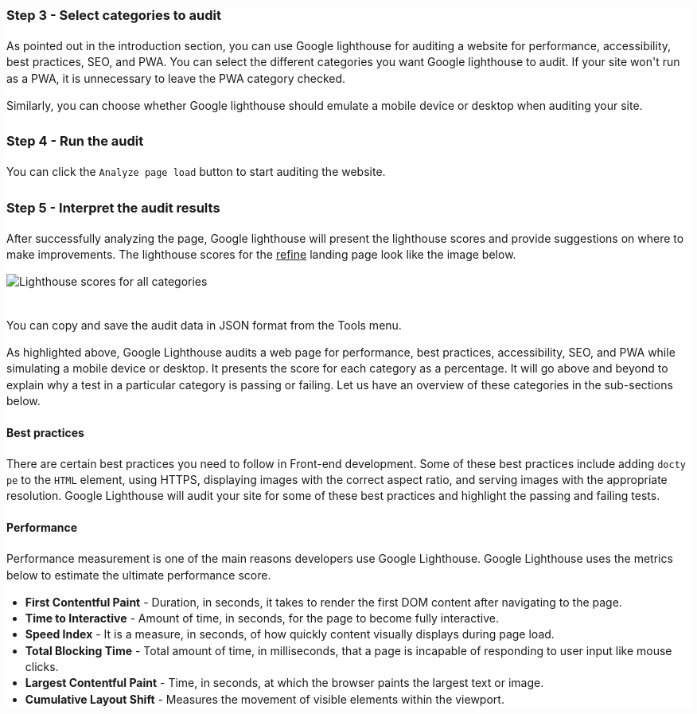 ### Step 3 - Select categories to audit

As pointed out in the introduction section, you can use Google lighthouse for auditing a website for performance, accessibility, best practices, SEO, and PWA. You can select the different categories you want Google lighthouse to audit. If your site won't run as a PWA, it is unnecessary to leave the PWA category checked.

Similarly, you can choose whether Google lighthouse should emulate a mobile device or desktop when auditing your site.

### Step 4 - Run the audit

You can click the `Analyze page load` button to start auditing the website.

### Step 5 - Interpret the audit results

After successfully analyzing the page, Google lighthouse will present the lighthouse scores and provide suggestions on where to make improvements. The lighthouse scores for the [refine](https://refine.dev/) landing page look like the image below.



<div class="img-container">
    <div class="window">
        <div class="control red"></div>
        <div class="control orange"></div>
        <div class="control green"></div>
    </div>
    <img src={scoresAll} alt="Lighthouse scores for all categories" />
</div>

<br/>

You can copy and save the audit data in JSON format from the Tools menu.

As highlighted above, Google Lighthouse audits a web page for performance, best practices, accessibility, SEO, and PWA while simulating a mobile device or desktop. It presents the score for each category as a percentage. It will go above and beyond to explain why a test in a particular category is passing or failing. Let us have an overview of these categories in the sub-sections below.

#### Best practices

There are certain best practices you need to follow in Front-end development. Some of these best practices include adding `doctype` to the `HTML` element, using HTTPS, displaying images with the correct aspect ratio, and serving images with the appropriate resolution. Google Lighthouse will audit your site for some of these best practices and highlight the passing and failing tests.


#### Performance

Performance measurement is one of the main reasons developers use Google Lighthouse. Google Lighthouse uses the metrics below to estimate the ultimate performance score.

- **First Contentful Paint** - Duration, in seconds, it takes to render the first DOM content after navigating to the page.
- **Time to Interactive** - Amount of time, in seconds, for the page to become fully interactive.
- **Speed Index** - It is a measure, in seconds, of how quickly content visually displays during page load.
- **Total Blocking Time** - Total amount of time, in milliseconds, that a page is incapable of responding to user input like mouse clicks.
- **Largest Contentful Paint** - Time, in seconds, at which the browser paints the largest text or image.
- **Cumulative Layout Shift** - Measures the movement of visible elements within the viewport.

